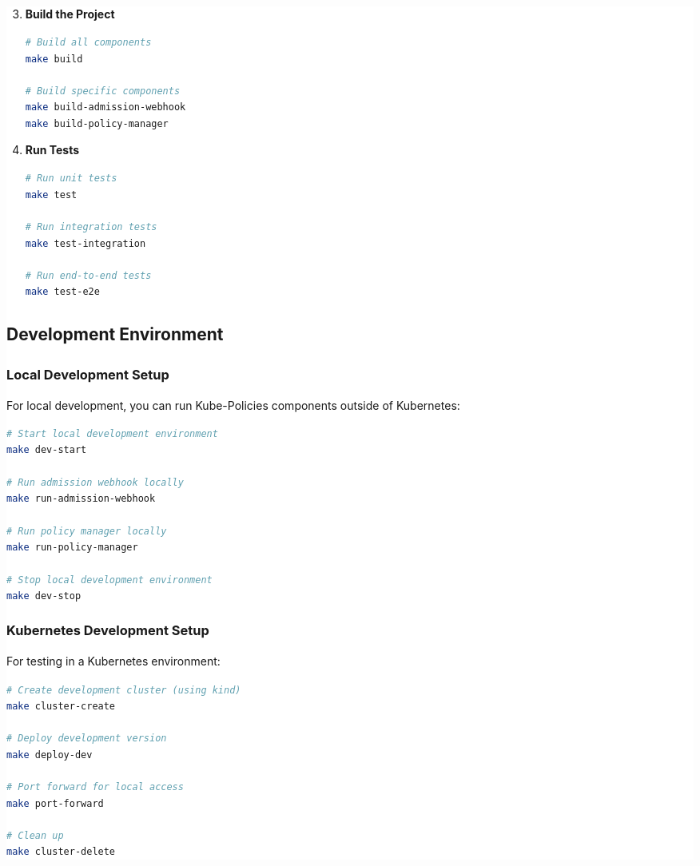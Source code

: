 3. **Build the Project**
   ```bash
   # Build all components
   make build
   
   # Build specific components
   make build-admission-webhook
   make build-policy-manager
   ```

4. **Run Tests**
   ```bash
   # Run unit tests
   make test
   
   # Run integration tests
   make test-integration
   
   # Run end-to-end tests
   make test-e2e
   ```

## Development Environment

### Local Development Setup

For local development, you can run Kube-Policies components outside of Kubernetes:

```bash
# Start local development environment
make dev-start

# Run admission webhook locally
make run-admission-webhook

# Run policy manager locally
make run-policy-manager

# Stop local development environment
make dev-stop
```

### Kubernetes Development Setup

For testing in a Kubernetes environment:

```bash
# Create development cluster (using kind)
make cluster-create

# Deploy development version
make deploy-dev

# Port forward for local access
make port-forward

# Clean up
make cluster-delete
```
